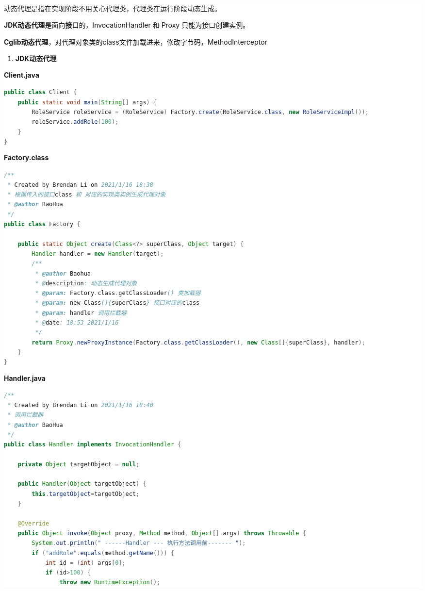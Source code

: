 动态代理是指在实现阶段不用关心代理类，代理类在运行阶段动态生成。

**JDK动态代理**是面向**接口**的，InvocationHandler 和 Proxy 只能为接口创建实例。

**Cglib动态代理**，对代理对象类的class文件加载进来，修改字节码，MethodInterceptor

1. **JDK动态代理**

**Client.java**

```java
public class Client {
    public static void main(String[] args) {
        RoleService roleService = (RoleService) Factory.create(RoleService.class, new RoleServiceImpl());
        roleService.addRole(100);
    }
}
```

**Factory.class**

```java
/**
 * Created by Brendan Li on 2021/1/16 18:38
 * 根据传入的接口class 和 对应的实现类实例生成代理对象
 * @author BaoHua
 */
public class Factory {

    public static Object create(Class<?> superClass, Object target) {
        Handler handler = new Handler(target);
        /**
         * @author Baohua
         * @description: 动态生成代理对象
         * @param: Factory.class.getClassLoader() 类加载器
         * @param: new Class[]{superClass} 接口对应的class
         * @param: handler 调用拦截器
         * @date: 18:53 2021/1/16
         */
        return Proxy.newProxyInstance(Factory.class.getClassLoader(), new Class[]{superClass}, handler);
    }
}
```

**Handler.java**

```java
/**
 * Created by Brendan Li on 2021/1/16 18:40
 * 调用拦截器
 * @author BaoHua
 */
public class Handler implements InvocationHandler {

    private Object targetObject = null;

    public Handler(Object targetObject) {
        this.targetObject=targetObject;
    }

    @Override
    public Object invoke(Object proxy, Method method, Object[] args) throws Throwable {
        System.out.println(" ------Handler --- 执行方法调用前------- ");
        if ("addRole".equals(method.getName())) {
            int id = (int) args[0];
            if (id>100) {
                throw new RuntimeException();
```